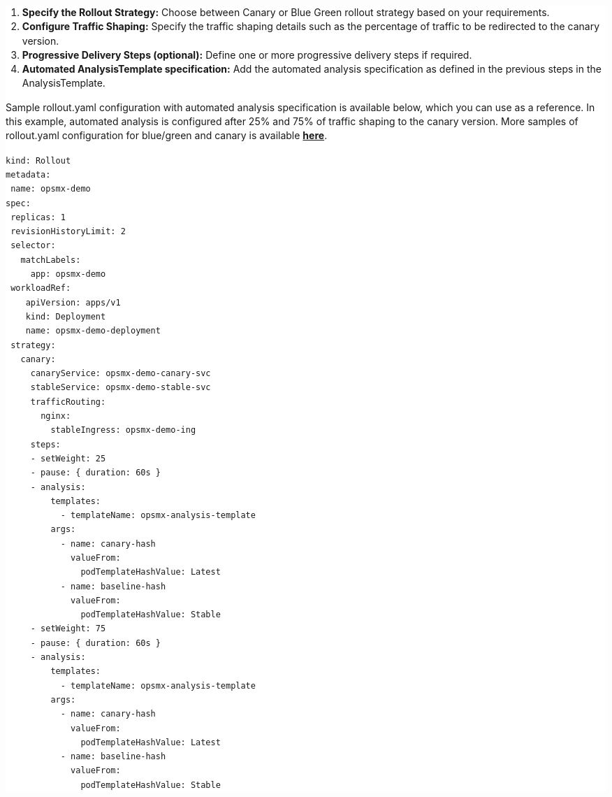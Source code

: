 1. **Specify the Rollout Strategy:** Choose between Canary or Blue Green rollout strategy based on your requirements.
2. **Configure Traffic Shaping:** Specify the traffic shaping details such as the percentage of traffic to be redirected to the canary version.
3. **Progressive Delivery Steps (optional):** Define one or more progressive delivery steps if required.
4. **Automated AnalysisTemplate specification:** Add the automated analysis specification as defined in the previous steps in the AnalysisTemplate.

Sample rollout.yaml configuration with automated analysis specification is available below, which you can use as a reference. In this example, automated analysis is configured after 25% and 75% of traffic shaping to the canary version. More samples of rollout.yaml configuration for blue/green and canary is available [**here**](https://github.com/OpsMx/isd-sample-apps/tree/main/rollout-for-your-apps/rollout-yaml).

```
kind: Rollout
metadata:
 name: opsmx-demo
spec:
 replicas: 1
 revisionHistoryLimit: 2
 selector:
   matchLabels:
     app: opsmx-demo
 workloadRef:                                 
    apiVersion: apps/v1
    kind: Deployment
    name: opsmx-demo-deployment
 strategy:
   canary:
     canaryService: opsmx-demo-canary-svc
     stableService: opsmx-demo-stable-svc
     trafficRouting:
       nginx:
         stableIngress: opsmx-demo-ing
     steps:
     - setWeight: 25
     - pause: { duration: 60s }
     - analysis:
         templates:
           - templateName: opsmx-analysis-template
         args:
           - name: canary-hash
             valueFrom:
               podTemplateHashValue: Latest
           - name: baseline-hash
             valueFrom:
               podTemplateHashValue: Stable
     - setWeight: 75
     - pause: { duration: 60s }
     - analysis:
         templates:
           - templateName: opsmx-analysis-template
         args:
           - name: canary-hash
             valueFrom:
               podTemplateHashValue: Latest
           - name: baseline-hash
             valueFrom:
               podTemplateHashValue: Stable
```

